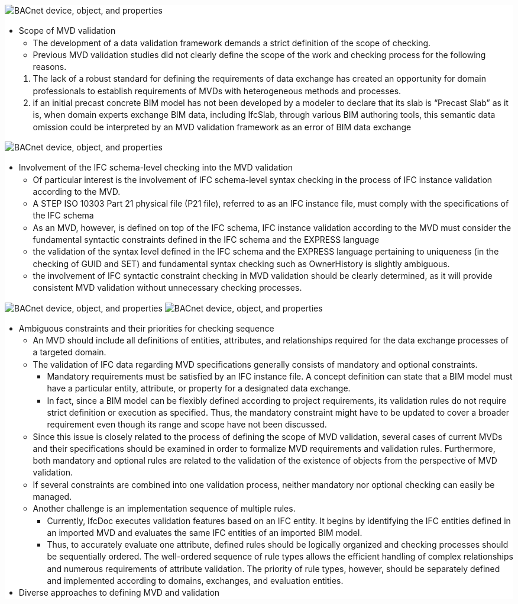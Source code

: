 <img src="https://ars.els-cdn.com/content/image/1-s2.0-S0926580517311305-gr4_lrg.jpg" class="post_img" style="width:70%;" alt="BACnet device, object, and properties">

- Scope of MVD validation
  - The development of a data validation framework demands a strict definition of the scope of checking.
  - Previous MVD validation studies did not clearly define the scope of the work and checking process for the following reasons.
  1. The lack of a robust standard for defining the requirements of data exchange has created an opportunity for domain professionals to establish requirements of MVDs with heterogeneous methods and processes.
  2. if an initial precast concrete BIM model has not been developed by a modeler to declare that its slab is “Precast Slab” as it is, when domain experts exchange BIM data, including IfcSlab, through various BIM authoring tools, this semantic data omission could be interpreted  by an MVD validation framework as an error of BIM data exchange

<img src="https://ars.els-cdn.com/content/image/1-s2.0-S0926580517311305-gr5_lrg.jpg" class="post_img" style="width:70%;" alt="BACnet device, object, and properties">

- Involvement of the IFC schema-level checking into the MVD validation
  - Of particular interest is the involvement of IFC schema-level syntax checking in the process of IFC  instance validation according to the MVD.
  - A STEP ISO 10303 Part 21 physical file (P21 file), referred to as an IFC instance file, must comply with the specifications of the IFC schema
  - As an MVD, however, is defined on top of the IFC schema, IFC instance validation according to the MVD must consider the fundamental syntactic constraints defined in the IFC schema and the EXPRESS language
  - the validation of the syntax level defined in the IFC schema and the EXPRESS language pertaining to uniqueness (in the checking of GUID and SET) and fundamental syntax checking such as OwnerHistory is slightly ambiguous.
  - the involvement of IFC syntactic constraint checking in MVD validation should be clearly determined, as it will provide consistent MVD validation without unnecessary checking processes.

<img src="https://ars.els-cdn.com/content/image/1-s2.0-S0926580517311305-gr6_lrg.jpg" class="post_img" style="width:80%;" alt="BACnet device, object, and properties">
<img src="https://ars.els-cdn.com/content/image/1-s2.0-S0926580517311305-gr8_lrg.jpg" class="post_img" style="width:80%;" alt="BACnet device, object, and properties">

- Ambiguous constraints and their priorities for checking sequence
  - An MVD should include all definitions of entities, attributes, and relationships required for the data exchange processes of a targeted domain.
  - The validation of IFC data regarding MVD specifications generally consists of mandatory and optional constraints.
    - Mandatory requirements must be satisfied by an IFC instance file. A concept definition can state that a BIM model must have a particular entity, attribute, or property for a designated data exchange.
    - In fact, since a BIM model can be flexibly defined according to project requirements, its validation rules do not require strict definition or execution as specified. Thus, the mandatory constraint might have to be updated to cover a broader requirement even though its range and scope have not been discussed.
  - Since this issue is closely related to the process of defining the scope of MVD validation, several cases of current MVDs and their specifications should be examined in order to formalize MVD requirements and validation rules. Furthermore, both mandatory and optional rules are related to the validation of the existence of objects from the perspective of MVD validation.
  - If several constraints are combined into one validation process, neither mandatory nor optional checking can easily be managed.
  - Another challenge is an implementation sequence of multiple rules.
    - Currently, IfcDoc executes validation features based on an IFC entity. It begins by identifying the IFC entities defined in an imported MVD and evaluates the same IFC entities of an imported BIM model.
    - Thus, to accurately evaluate one attribute, defined rules should be logically organized and checking processes should be sequentially ordered. The well-ordered sequence of rule types allows the efficient handling of complex relationships and numerous requirements of attribute validation. The priority of rule types, however, should be separately defined and implemented according to domains, exchanges, and evaluation entities.
- Diverse approaches to defining MVD and validation